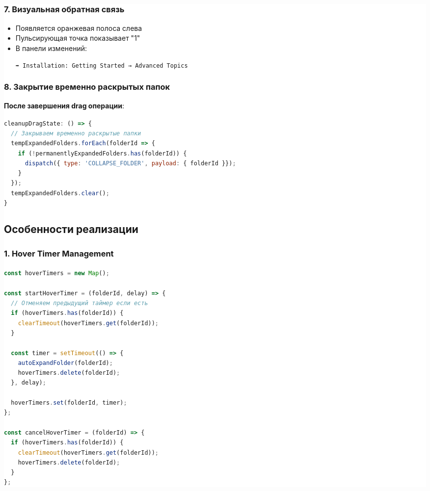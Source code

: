 ```javascript
```

### 7. Визуальная обратная связь

- Появляется оранжевая полоса слева
- Пульсирующая точка показывает "1"
- В панели изменений:
  ```
  ➡️ Installation: Getting Started → Advanced Topics
  ```

### 8. Закрытие временно раскрытых папок

**После завершения drag операции**:
```javascript
cleanupDragState: () => {
  // Закрываем временно раскрытые папки
  tempExpandedFolders.forEach(folderId => {
    if (!permanentlyExpandedFolders.has(folderId)) {
      dispatch({ type: 'COLLAPSE_FOLDER', payload: { folderId }});
    }
  });
  tempExpandedFolders.clear();
}
```

## Особенности реализации

### 1. Hover Timer Management
```javascript
const hoverTimers = new Map();

const startHoverTimer = (folderId, delay) => {
  // Отменяем предыдущий таймер если есть
  if (hoverTimers.has(folderId)) {
    clearTimeout(hoverTimers.get(folderId));
  }
  
  const timer = setTimeout(() => {
    autoExpandFolder(folderId);
    hoverTimers.delete(folderId);
  }, delay);
  
  hoverTimers.set(folderId, timer);
};

const cancelHoverTimer = (folderId) => {
  if (hoverTimers.has(folderId)) {
    clearTimeout(hoverTimers.get(folderId));
    hoverTimers.delete(folderId);
  }
};
```
